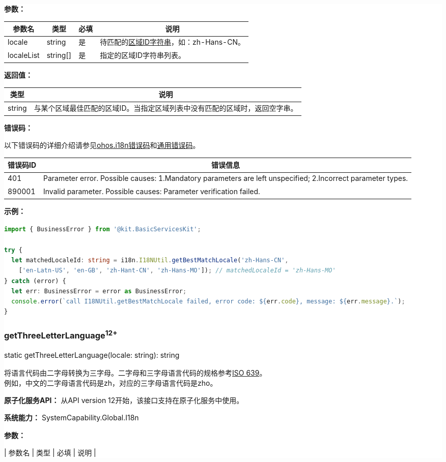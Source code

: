 **参数：**

| 参数名    | 类型     | 必填   | 说明                        |
| ------ | ------ | ---- | ------------------------- |
| locale | string | 是    | 待匹配的[区域ID字符串](../../internationalization/i18n-locale-culture.md#实现原理)，如：zh-Hans-CN。 |
| localeList | string[] | 是   | 指定的区域ID字符串列表。 |

**返回值：**

| 类型     | 说明                  |
| ------ | ------------------- |
| string | 与某个区域最佳匹配的区域ID。当指定区域列表中没有匹配的区域时，返回空字串。 |

**错误码：**

以下错误码的详细介绍请参见[ohos.i18n错误码](errorcode-i18n.md)和[通用错误码](../errorcode-universal.md)。

| 错误码ID  | 错误信息                   |
| ------ | ---------------------- |
| 401 | Parameter error. Possible causes: 1.Mandatory parameters are left unspecified; 2.Incorrect parameter types. |
| 890001 | Invalid parameter. Possible causes: Parameter verification failed. |

**示例：**

  ```ts
  import { BusinessError } from '@kit.BasicServicesKit';

  try {
    let matchedLocaleId: string = i18n.I18NUtil.getBestMatchLocale('zh-Hans-CN',
      ['en-Latn-US', 'en-GB', 'zh-Hant-CN', 'zh-Hans-MO']); // matchedLocaleId = 'zh-Hans-MO'
  } catch (error) {
    let err: BusinessError = error as BusinessError;
    console.error(`call I18NUtil.getBestMatchLocale failed, error code: ${err.code}, message: ${err.message}.`);
  }
  ```

### getThreeLetterLanguage<sup>12+</sup>

static getThreeLetterLanguage(locale: string): string

将语言代码由二字母转换为三字母。二字母和三字母语言代码的规格参考[ISO 639](https://www.iso.org/iso-639-language-code)。<br>例如，中文的二字母语言代码是zh，对应的三字母语言代码是zho。

**原子化服务API：** 从API version 12开始，该接口支持在原子化服务中使用。

**系统能力：** SystemCapability.Global.I18n

**参数：**

| 参数名 | 类型   | 必填 | 说明                     |
